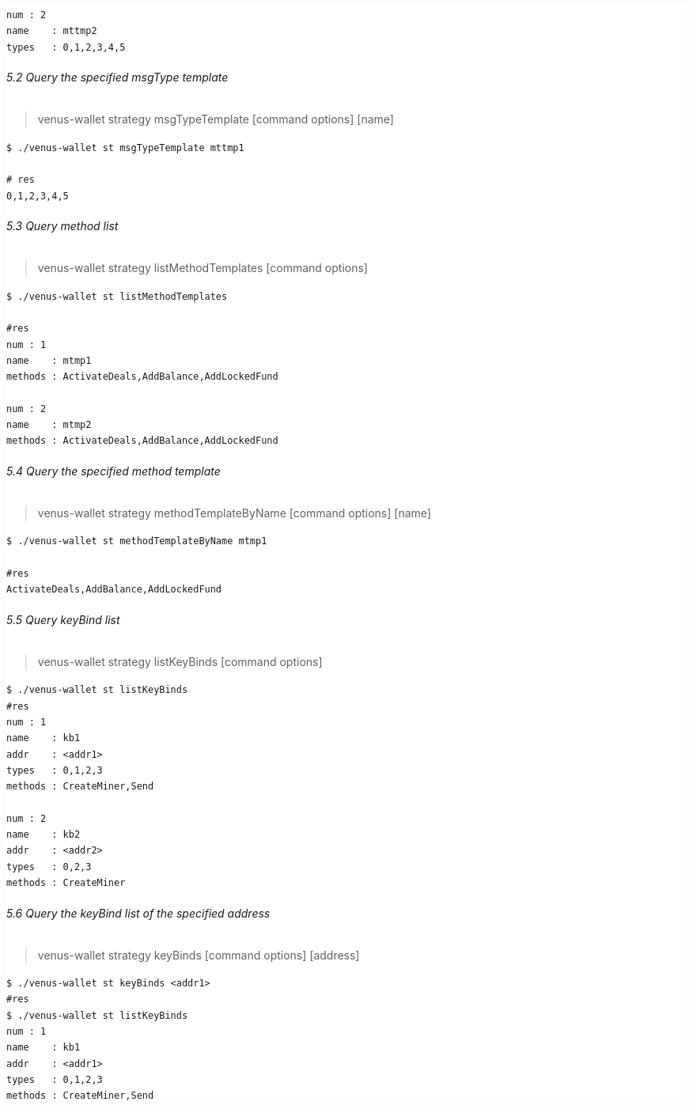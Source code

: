```shell script
num	: 2
name	: mttmp2
types	: 0,1,2,3,4,5
```

###### 5.2 Query the specified msgType template
>  venus-wallet strategy msgTypeTemplate [command options] [name]
```shell script
$ ./venus-wallet st msgTypeTemplate mttmp1

# res
0,1,2,3,4,5
```

###### 5.3 Query method list
> venus-wallet strategy listMethodTemplates [command options]
```shell script
$ ./venus-wallet st listMethodTemplates

#res
num	: 1
name	: mtmp1
methods	: ActivateDeals,AddBalance,AddLockedFund

num	: 2
name	: mtmp2
methods	: ActivateDeals,AddBalance,AddLockedFund
```

###### 5.4 Query the specified method template
> venus-wallet strategy methodTemplateByName [command options] [name]
```shell script
$ ./venus-wallet st methodTemplateByName mtmp1

#res
ActivateDeals,AddBalance,AddLockedFund
```

###### 5.5 Query keyBind list
> venus-wallet strategy listKeyBinds [command options]
```shell script
$ ./venus-wallet st listKeyBinds
#res
num	: 1
name	: kb1
addr    : <addr1>
types	: 0,1,2,3
methods	: CreateMiner,Send

num	: 2
name	: kb2
addr    : <addr2>
types	: 0,2,3
methods	: CreateMiner
```
###### 5.6 Query the keyBind list of the specified address
> venus-wallet strategy keyBinds [command options] [address]
```shell script
$ ./venus-wallet st keyBinds <addr1>
#res
$ ./venus-wallet st listKeyBinds
num	: 1
name	: kb1
addr    : <addr1>
types	: 0,1,2,3
methods	: CreateMiner,Send
```